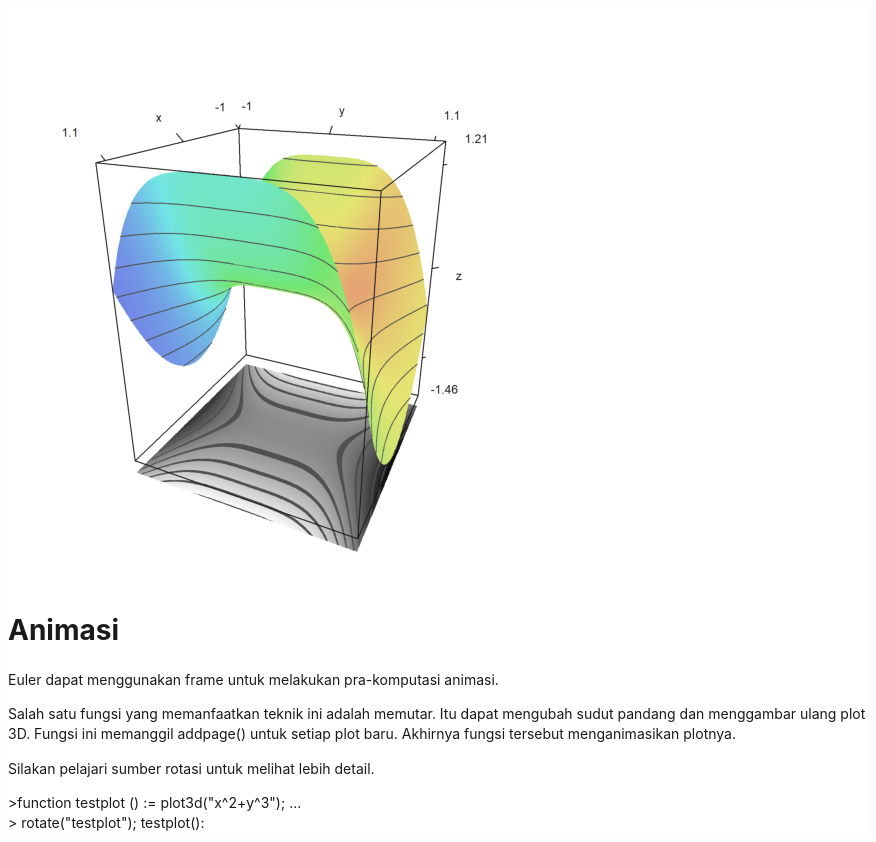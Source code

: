 
![images/EMT4Plot3D_Muhamad%20Naufal%20Zaky-067.png](images/EMT4Plot3D_Muhamad%20Naufal%20Zaky-067.png)

# Animasi

Euler dapat menggunakan frame untuk melakukan pra-komputasi animasi.


Salah satu fungsi yang memanfaatkan teknik ini adalah memutar. Itu
dapat mengubah sudut pandang dan menggambar ulang plot 3D. Fungsi ini
memanggil addpage() untuk setiap plot baru. Akhirnya fungsi tersebut
menganimasikan plotnya.


Silakan pelajari sumber rotasi untuk melihat lebih detail.


\>function testplot () := plot3d("x^2+y^3"); ...  
\>   rotate("testplot"); testplot():


